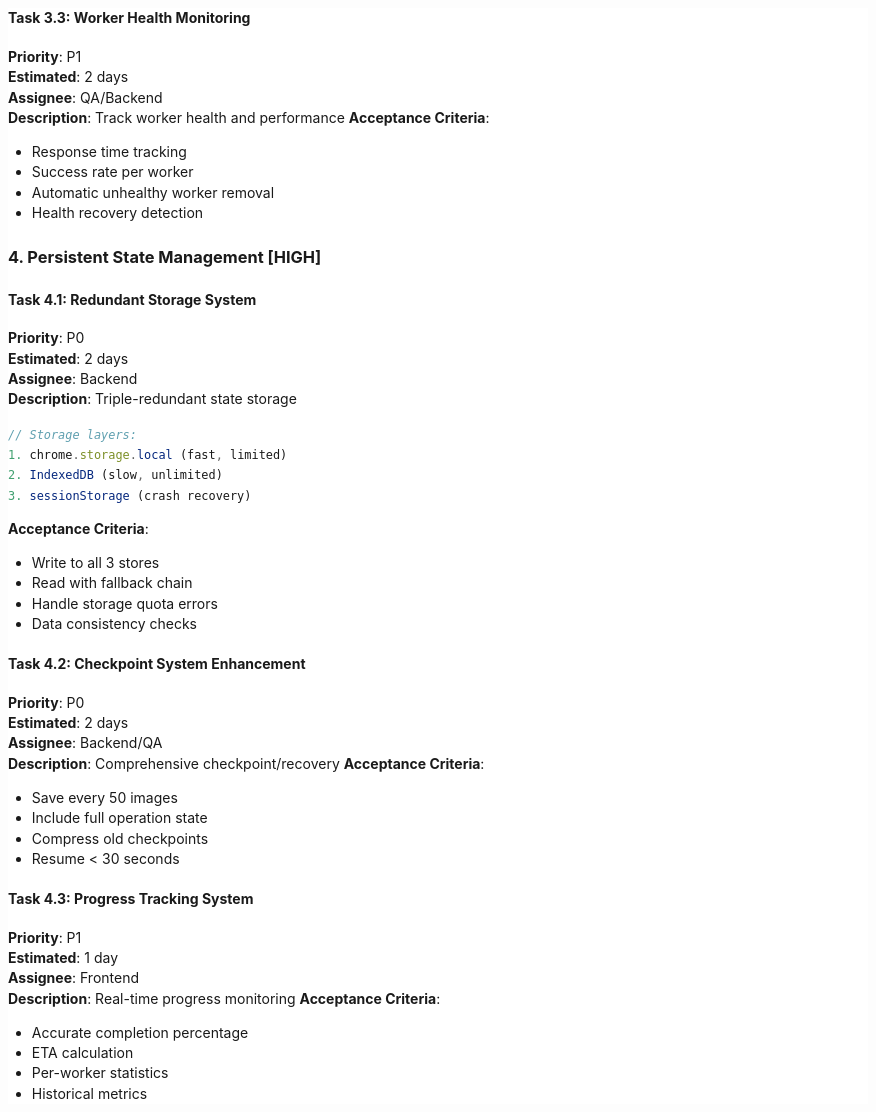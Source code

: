 #### Task 3.3: Worker Health Monitoring
**Priority**: P1  
**Estimated**: 2 days  
**Assignee**: QA/Backend  
**Description**: Track worker health and performance
**Acceptance Criteria**:
- Response time tracking
- Success rate per worker
- Automatic unhealthy worker removal
- Health recovery detection

### 4. Persistent State Management [HIGH]

#### Task 4.1: Redundant Storage System
**Priority**: P0  
**Estimated**: 2 days  
**Assignee**: Backend  
**Description**: Triple-redundant state storage
```javascript
// Storage layers:
1. chrome.storage.local (fast, limited)
2. IndexedDB (slow, unlimited)
3. sessionStorage (crash recovery)
```
**Acceptance Criteria**:
- Write to all 3 stores
- Read with fallback chain
- Handle storage quota errors
- Data consistency checks

#### Task 4.2: Checkpoint System Enhancement
**Priority**: P0  
**Estimated**: 2 days  
**Assignee**: Backend/QA  
**Description**: Comprehensive checkpoint/recovery
**Acceptance Criteria**:
- Save every 50 images
- Include full operation state
- Compress old checkpoints
- Resume < 30 seconds

#### Task 4.3: Progress Tracking System
**Priority**: P1  
**Estimated**: 1 day  
**Assignee**: Frontend  
**Description**: Real-time progress monitoring
**Acceptance Criteria**:
- Accurate completion percentage
- ETA calculation
- Per-worker statistics
- Historical metrics
